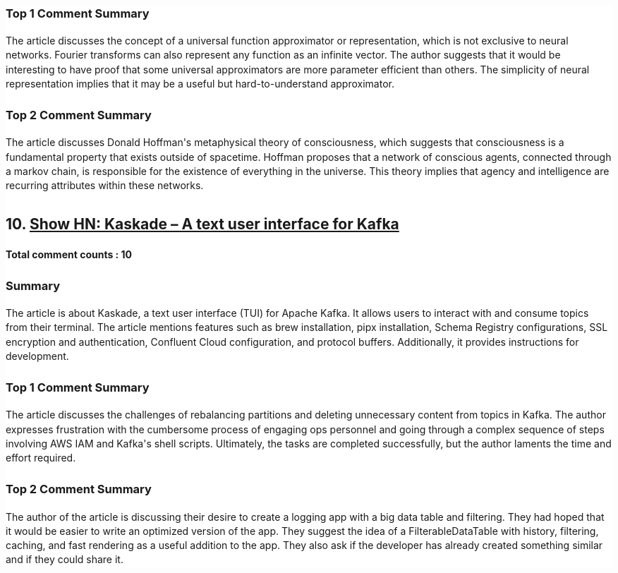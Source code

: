 
### Top 1 Comment Summary

 The article discusses the concept of a universal function approximator or representation, which is not exclusive to neural networks. Fourier transforms can also represent any function as an infinite vector. The author suggests that it would be interesting to have proof that some universal approximators are more parameter efficient than others. The simplicity of neural representation implies that it may be a useful but hard-to-understand approximator.

### Top 2 Comment Summary

 The article discusses Donald Hoffman's metaphysical theory of consciousness, which suggests that consciousness is a fundamental property that exists outside of spacetime. Hoffman proposes that a network of conscious agents, connected through a markov chain, is responsible for the existence of everything in the universe. This theory implies that agency and intelligence are recurring attributes within these networks.

## 10. [Show HN: Kaskade – A text user interface for Kafka](https://news.ycombinator.com/item?id=40961101)

**Total comment counts : 10**

### Summary

 The article is about Kaskade, a text user interface (TUI) for Apache Kafka. It allows users to interact with and consume topics from their terminal. The article mentions features such as brew installation, pipx installation, Schema Registry configurations, SSL encryption and authentication, Confluent Cloud configuration, and protocol buffers. Additionally, it provides instructions for development.

### Top 1 Comment Summary

 The article discusses the challenges of rebalancing partitions and deleting unnecessary content from topics in Kafka. The author expresses frustration with the cumbersome process of engaging ops personnel and going through a complex sequence of steps involving AWS IAM and Kafka's shell scripts. Ultimately, the tasks are completed successfully, but the author laments the time and effort required.

### Top 2 Comment Summary

 The author of the article is discussing their desire to create a logging app with a big data table and filtering. They had hoped that it would be easier to write an optimized version of the app. They suggest the idea of a FilterableDataTable with history, filtering, caching, and fast rendering as a useful addition to the app. They also ask if the developer has already created something similar and if they could share it.

